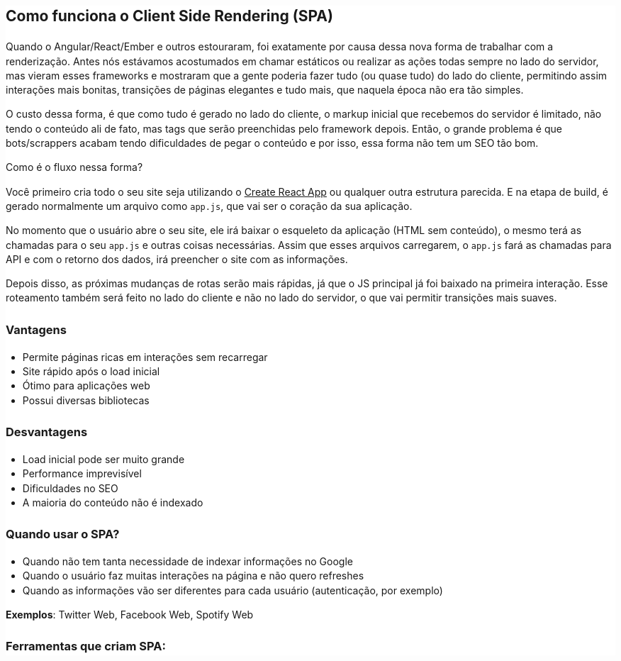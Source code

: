 ## Como funciona o Client Side Rendering (SPA)

<iframe width="560" height="315" src="https://www.youtube.com/embed/4-Lel1oaV7M" frameborder="0" allow="accelerometer; autoplay; encrypted-media; gyroscope; picture-in-picture" allowfullscreen></iframe>

Quando o Angular/React/Ember e outros estouraram, foi exatamente por causa dessa nova forma de trabalhar com a renderização. Antes nós estávamos acostumados em chamar estáticos ou realizar as ações todas sempre no lado do servidor, mas vieram esses frameworks e mostraram que a gente poderia fazer tudo (ou quase tudo) do lado do cliente, permitindo assim interações mais bonitas, transições de páginas elegantes e tudo mais, que naquela época não era tão simples.

O custo dessa forma, é que como tudo é gerado no lado do cliente, o markup inicial que recebemos do servidor é limitado, não tendo o conteúdo ali de fato, mas tags que serão preenchidas pelo framework depois. Então, o grande problema é que bots/scrappers acabam tendo dificuldades de pegar o conteúdo e por isso, essa forma não tem um SEO tão bom.

Como é o fluxo nessa forma?

Você primeiro cria todo o seu site seja utilizando o [Create React App](https://github.com/facebook/create-react-app) ou qualquer outra estrutura parecida. E na etapa de build, é gerado normalmente um arquivo como `app.js`, que vai ser o coração da sua aplicação.

No momento que o usuário abre o seu site, ele irá baixar o esqueleto da aplicação (HTML sem conteúdo), o mesmo terá as chamadas para o seu `app.js` e outras coisas necessárias. Assim que esses arquivos carregarem, o `app.js` fará as chamadas para API e com o retorno dos dados, irá preencher o site com as informações.

Depois disso, as próximas mudanças de rotas serão mais rápidas, já que o JS principal já foi baixado na primeira interação. Esse roteamento também será feito no lado do cliente e não no lado do servidor, o que vai permitir transições mais suaves.

### Vantagens

- Permite páginas ricas em interações sem recarregar 
- Site rápido após o load inicial
- Ótimo para aplicações web
- Possui diversas bibliotecas

### Desvantagens

- Load inicial pode ser muito grande
- Performance imprevisível
- Dificuldades no SEO
- A maioria do conteúdo não é indexado

### Quando usar o SPA?

- Quando não tem tanta necessidade de indexar informações no Google
- Quando o usuário faz muitas interações na página e não quero refreshes
- Quando as informações vão ser diferentes para cada usuário (autenticação, por exemplo)

**Exemplos**: Twitter Web, Facebook Web, Spotify Web

### Ferramentas que criam SPA:
